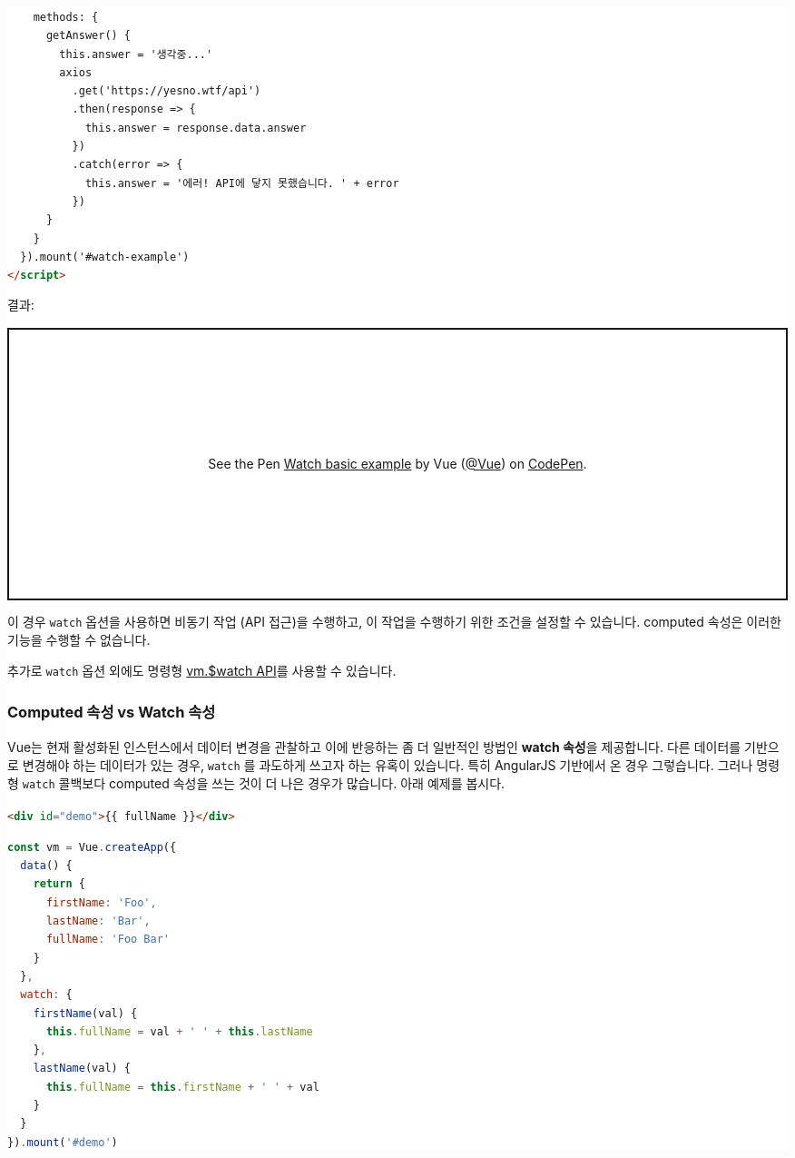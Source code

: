 ```html
    methods: {
      getAnswer() {
        this.answer = '생각중...'
        axios
          .get('https://yesno.wtf/api')
          .then(response => {
            this.answer = response.data.answer
          })
          .catch(error => {
            this.answer = '에러! API에 닿지 못했습니다. ' + error
          })
      }
    }
  }).mount('#watch-example')
</script>
```

결과:

<p class="codepen" data-height="300" data-theme-id="39028" data-default-tab="result" data-user="Vue" data-slug-hash="GRJGqXp" data-editable="true" style="height: 300px; box-sizing: border-box; display: flex; align-items: center; justify-content: center; border: 2px solid; margin: 1em 0; padding: 1em;" data-pen-title="Watch basic example">   <span>See the Pen <a href="https://codepen.io/team/Vue/pen/GRJGqXp">   Watch basic example</a> by Vue (<a href="https://codepen.io/Vue">@Vue</a>)   on <a href="https://codepen.io">CodePen</a>.</span> </p> <script async="" src="https://static.codepen.io/assets/embed/ei.js"></script>

이 경우 `watch` 옵션을 사용하면 비동기 작업 (API 접근)을 수행하고, 이 작업을 수행하기 위한 조건을 설정할 수 있습니다. computed 속성은 이러한 기능을 수행할 수 없습니다.

추가로 `watch` 옵션 외에도 명령형 [vm.$watch API](../api/instance-methods.html#watch)를 사용할 수 있습니다.

### Computed 속성 vs Watch 속성

Vue는 현재 활성화된 인스턴스에서 데이터 변경을 관찰하고 이에 반응하는 좀 더 일반적인 방법인  **watch 속성**을 제공합니다. 다른 데이터를 기반으로 변경해야 하는 데이터가 있는 경우, `watch` 를 과도하게 쓰고자 하는 유혹이 있습니다. 특히 AngularJS 기반에서 온 경우 그렇습니다. 그러나 명령형 `watch` 콜백보다 computed 속성을 쓰는 것이 더 나은 경우가 많습니다. 아래 예제를 봅시다.

```html
<div id="demo">{{ fullName }}</div>
```

```js
const vm = Vue.createApp({
  data() {
    return {
      firstName: 'Foo',
      lastName: 'Bar',
      fullName: 'Foo Bar'
    }
  },
  watch: {
    firstName(val) {
      this.fullName = val + ' ' + this.lastName
    },
    lastName(val) {
      this.fullName = this.firstName + ' ' + val
    }
  }
}).mount('#demo')
```
